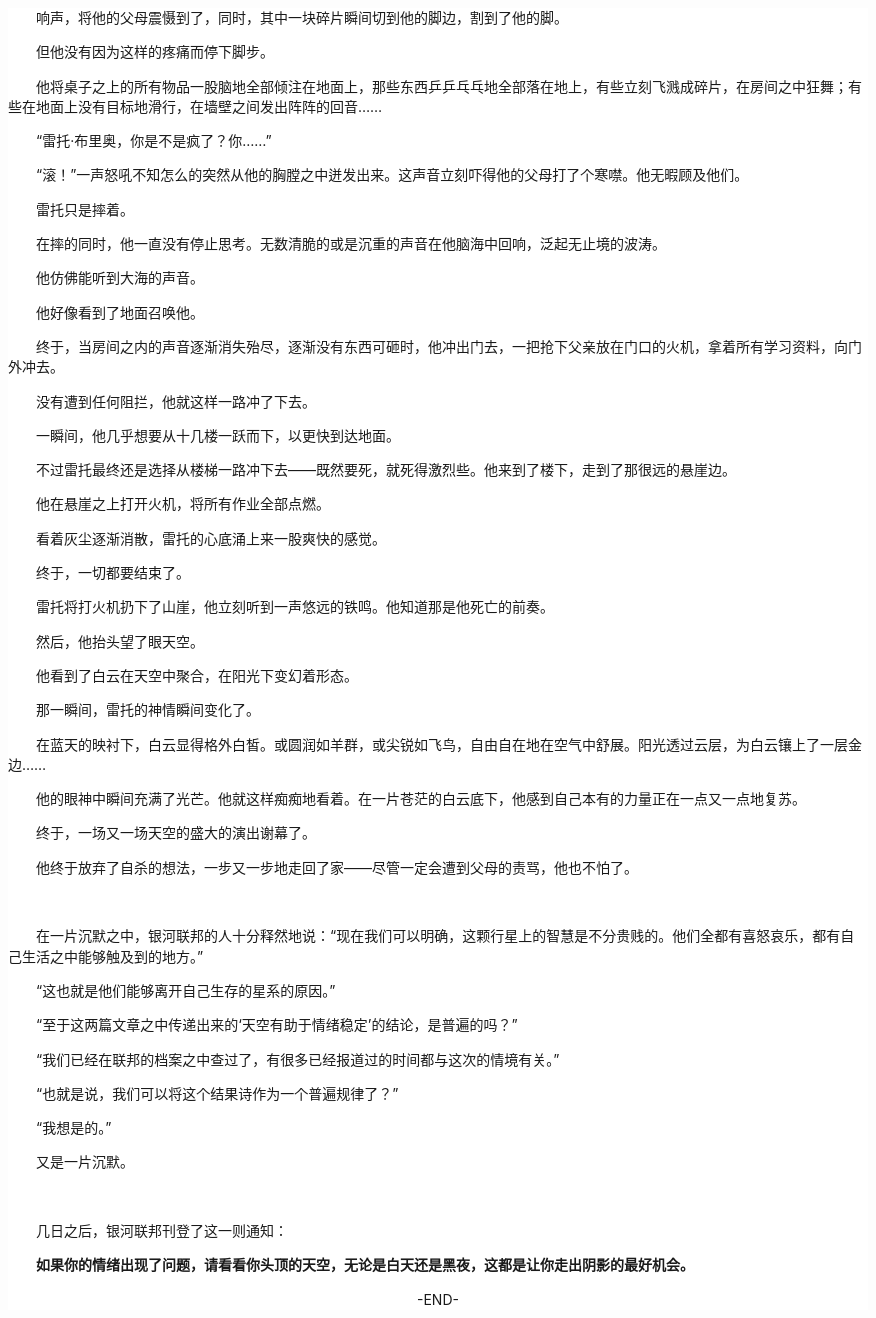 &emsp;&emsp;响声，将他的父母震慑到了，同时，其中一块碎片瞬间切到他的脚边，割到了他的脚。

&emsp;&emsp;但他没有因为这样的疼痛而停下脚步。

&emsp;&emsp;他将桌子之上的所有物品一股脑地全部倾注在地面上，那些东西乒乒乓乓地全部落在地上，有些立刻飞溅成碎片，在房间之中狂舞；有些在地面上没有目标地滑行，在墙壁之间发出阵阵的回音……

&emsp;&emsp;“雷托·布里奥，你是不是疯了？你……”

&emsp;&emsp;“滚！”一声怒吼不知怎么的突然从他的胸膛之中迸发出来。这声音立刻吓得他的父母打了个寒噤。他无暇顾及他们。

&emsp;&emsp;雷托只是摔着。

&emsp;&emsp;在摔的同时，他一直没有停止思考。无数清脆的或是沉重的声音在他脑海中回响，泛起无止境的波涛。

&emsp;&emsp;他仿佛能听到大海的声音。

&emsp;&emsp;他好像看到了地面召唤他。

&emsp;&emsp;终于，当房间之内的声音逐渐消失殆尽，逐渐没有东西可砸时，他冲出门去，一把抢下父亲放在门口的火机，拿着所有学习资料，向门外冲去。

&emsp;&emsp;没有遭到任何阻拦，他就这样一路冲了下去。

&emsp;&emsp;一瞬间，他几乎想要从十几楼一跃而下，以更快到达地面。

&emsp;&emsp;不过雷托最终还是选择从楼梯一路冲下去——既然要死，就死得激烈些。他来到了楼下，走到了那很远的悬崖边。

&emsp;&emsp;他在悬崖之上打开火机，将所有作业全部点燃。

&emsp;&emsp;看着灰尘逐渐消散，雷托的心底涌上来一股爽快的感觉。

&emsp;&emsp;终于，一切都要结束了。

&emsp;&emsp;雷托将打火机扔下了山崖，他立刻听到一声悠远的铁鸣。他知道那是他死亡的前奏。

&emsp;&emsp;然后，他抬头望了眼天空。

&emsp;&emsp;他看到了白云在天空中聚合，在阳光下变幻着形态。

&emsp;&emsp;那一瞬间，雷托的神情瞬间变化了。

&emsp;&emsp;在蓝天的映衬下，白云显得格外白皙。或圆润如羊群，或尖锐如飞鸟，自由自在地在空气中舒展。阳光透过云层，为白云镶上了一层金边……

&emsp;&emsp;他的眼神中瞬间充满了光芒。他就这样痴痴地看着。在一片苍茫的白云底下，他感到自己本有的力量正在一点又一点地复苏。

&emsp;&emsp;终于，一场又一场天空的盛大的演出谢幕了。

&emsp;&emsp;他终于放弃了自杀的想法，一步又一步地走回了家——尽管一定会遭到父母的责骂，他也不怕了。

&emsp;&emsp;

&emsp;&emsp;在一片沉默之中，银河联邦的人十分释然地说：“现在我们可以明确，这颗行星上的智慧是不分贵贱的。他们全都有喜怒哀乐，都有自己生活之中能够触及到的地方。”

&emsp;&emsp;“这也就是他们能够离开自己生存的星系的原因。”

&emsp;&emsp;“至于这两篇文章之中传递出来的‘天空有助于情绪稳定’的结论，是普遍的吗？”

&emsp;&emsp;“我们已经在联邦的档案之中查过了，有很多已经报道过的时间都与这次的情境有关。”

&emsp;&emsp;“也就是说，我们可以将这个结果诗作为一个普遍规律了？”

&emsp;&emsp;“我想是的。”

&emsp;&emsp;又是一片沉默。

&emsp;&emsp;

&emsp;&emsp;几日之后，银河联邦刊登了这一则通知：

**&emsp;&emsp;如果你的情绪出现了问题，请看看你头顶的天空，无论是白天还是黑夜，这都是让你走出阴影的最好机会。**

<center>-END-</center>